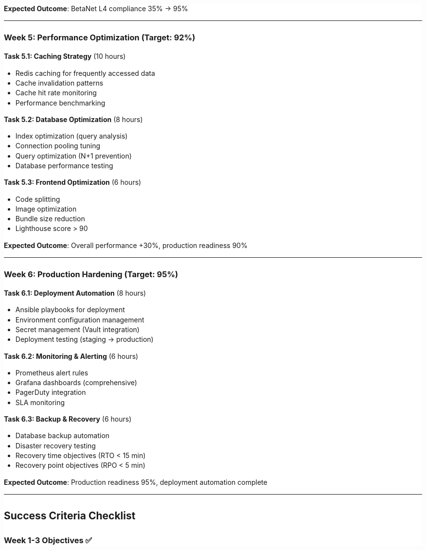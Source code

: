 **Expected Outcome**: BetaNet L4 compliance 35% → 95%

---

### Week 5: Performance Optimization (Target: 92%)

**Task 5.1: Caching Strategy** (10 hours)
- Redis caching for frequently accessed data
- Cache invalidation patterns
- Cache hit rate monitoring
- Performance benchmarking

**Task 5.2: Database Optimization** (8 hours)
- Index optimization (query analysis)
- Connection pooling tuning
- Query optimization (N+1 prevention)
- Database performance testing

**Task 5.3: Frontend Optimization** (6 hours)
- Code splitting
- Image optimization
- Bundle size reduction
- Lighthouse score > 90

**Expected Outcome**: Overall performance +30%, production readiness 90%

---

### Week 6: Production Hardening (Target: 95%)

**Task 6.1: Deployment Automation** (8 hours)
- Ansible playbooks for deployment
- Environment configuration management
- Secret management (Vault integration)
- Deployment testing (staging → production)

**Task 6.2: Monitoring & Alerting** (6 hours)
- Prometheus alert rules
- Grafana dashboards (comprehensive)
- PagerDuty integration
- SLA monitoring

**Task 6.3: Backup & Recovery** (6 hours)
- Database backup automation
- Disaster recovery testing
- Recovery time objectives (RTO < 15 min)
- Recovery point objectives (RPO < 5 min)

**Expected Outcome**: Production readiness 95%, deployment automation complete

---

## Success Criteria Checklist

### Week 1-3 Objectives ✅
